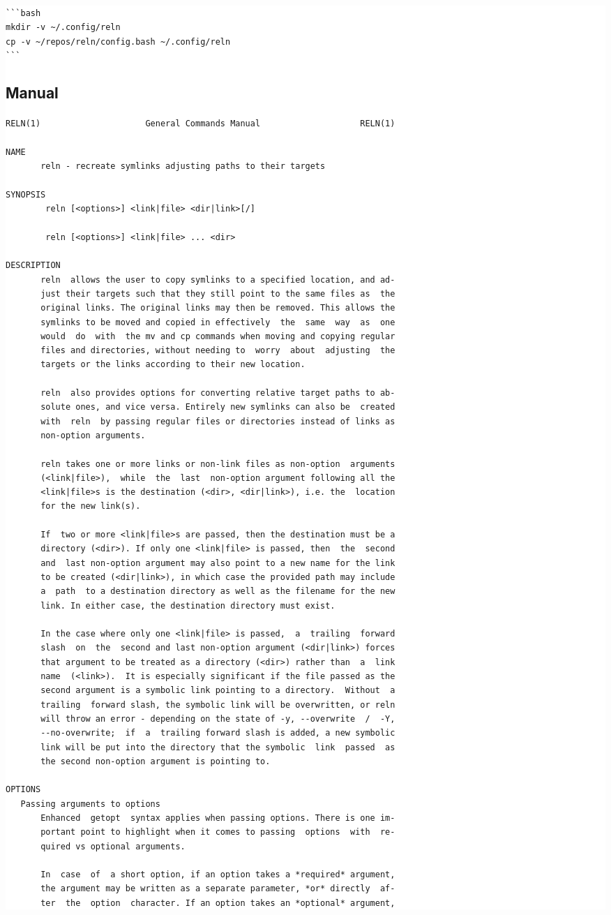     ```bash
    mkdir -v ~/.config/reln
    cp -v ~/repos/reln/config.bash ~/.config/reln
    ```

## Manual

```plain
RELN(1)                     General Commands Manual                    RELN(1)

NAME
       reln - recreate symlinks adjusting paths to their targets

SYNOPSIS
        reln [<options>] <link|file> <dir|link>[/]

        reln [<options>] <link|file> ... <dir>

DESCRIPTION
       reln  allows the user to copy symlinks to a specified location, and ad‐
       just their targets such that they still point to the same files as  the
       original links. The original links may then be removed. This allows the
       symlinks to be moved and copied in effectively  the  same  way  as  one
       would  do  with  the mv and cp commands when moving and copying regular
       files and directories, without needing to  worry  about  adjusting  the
       targets or the links according to their new location.

       reln  also provides options for converting relative target paths to ab‐
       solute ones, and vice versa. Entirely new symlinks can also be  created
       with  reln  by passing regular files or directories instead of links as
       non-option arguments.

       reln takes one or more links or non-link files as non-option  arguments
       (<link|file>),  while  the  last  non-option argument following all the
       <link|file>s is the destination (<dir>, <dir|link>), i.e. the  location
       for the new link(s).

       If  two or more <link|file>s are passed, then the destination must be a
       directory (<dir>). If only one <link|file> is passed, then  the  second
       and  last non-option argument may also point to a new name for the link
       to be created (<dir|link>), in which case the provided path may include
       a  path  to a destination directory as well as the filename for the new
       link. In either case, the destination directory must exist.

       In the case where only one <link|file> is passed,  a  trailing  forward
       slash  on  the  second and last non-option argument (<dir|link>) forces
       that argument to be treated as a directory (<dir>) rather than  a  link
       name  (<link>).  It is especially significant if the file passed as the
       second argument is a symbolic link pointing to a directory.  Without  a
       trailing  forward slash, the symbolic link will be overwritten, or reln
       will throw an error - depending on the state of -y, --overwrite  /  -Y,
       --no-overwrite;  if  a  trailing forward slash is added, a new symbolic
       link will be put into the directory that the symbolic  link  passed  as
       the second non-option argument is pointing to.

OPTIONS
   Passing arguments to options
       Enhanced  getopt  syntax applies when passing options. There is one im‐
       portant point to highlight when it comes to passing  options  with  re‐
       quired vs optional arguments.

       In  case  of  a short option, if an option takes a *required* argument,
       the argument may be written as a separate parameter, *or* directly  af‐
       ter  the  option  character. If an option takes an *optional* argument,
```